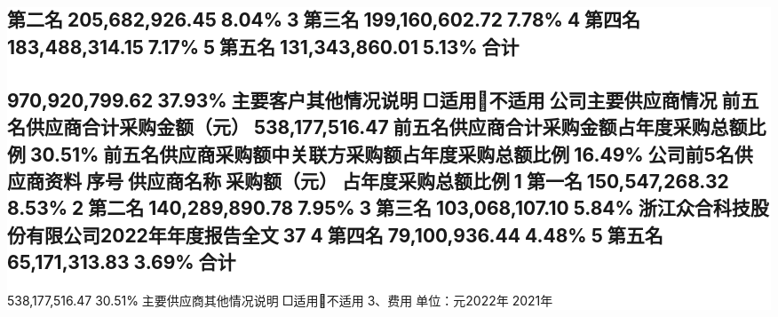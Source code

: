 第二名
205,682,926.45
8.04%
3
第三名
199,160,602.72
7.78%
4
第四名
183,488,314.15
7.17%
5
第五名
131,343,860.01
5.13%
合计
--
970,920,799.62
37.93%
主要客户其他情况说明
□适用不适用
公司主要供应商情况
前五名供应商合计采购金额（元）
538,177,516.47
前五名供应商合计采购金额占年度采购总额比例
30.51%
前五名供应商采购额中关联方采购额占年度采购总额比例
16.49%
公司前5名供应商资料
序号
供应商名称
采购额（元）
占年度采购总额比例
1
第一名
150,547,268.32
8.53%
2
第二名
140,289,890.78
7.95%
3
第三名
103,068,107.10
5.84%
浙江众合科技股份有限公司2022年年度报告全文
37
4
第四名
79,100,936.44
4.48%
5
第五名
65,171,313.83
3.69%
合计
--
538,177,516.47
30.51%
主要供应商其他情况说明
□适用不适用
3、费用
单位：元2022年
2021年